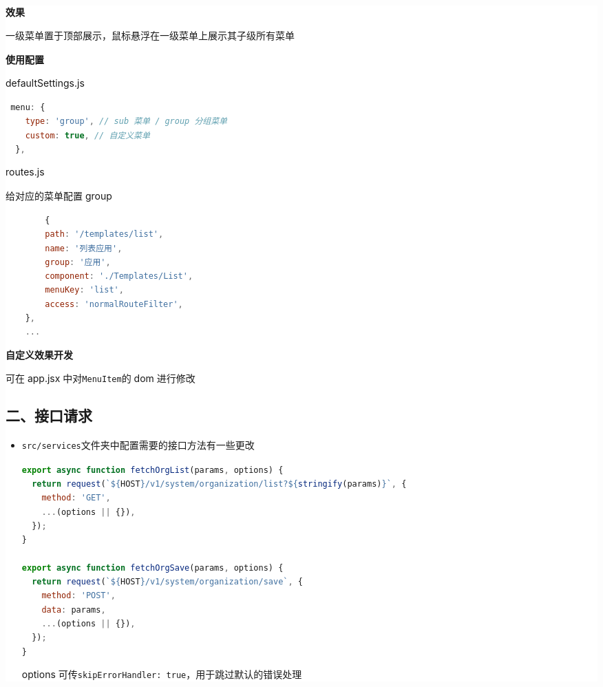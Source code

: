 **效果**

一级菜单置于顶部展示，鼠标悬浮在一级菜单上展示其子级所有菜单

**使用配置**

defaultSettings.js

```js
 menu: {
    type: 'group', // sub 菜单 / group 分组菜单
    custom: true, // 自定义菜单
  },
```

routes.js

给对应的菜单配置 group

```js
		{
        path: '/templates/list',
        name: '列表应用',
        group: '应用',
        component: './Templates/List',
        menuKey: 'list',
        access: 'normalRouteFilter',
    },
    ...
```

**自定义效果开发**

可在 app.jsx 中对`MenuItem`的 dom 进行修改

## 二、接口请求

- `src/services`文件夹中配置需要的接口方法有一些更改

  ```js
  export async function fetchOrgList(params, options) {
    return request(`${HOST}/v1/system/organization/list?${stringify(params)}`, {
      method: 'GET',
      ...(options || {}),
    });
  }

  export async function fetchOrgSave(params, options) {
    return request(`${HOST}/v1/system/organization/save`, {
      method: 'POST',
      data: params,
      ...(options || {}),
    });
  }
  ```

  options 可传`skipErrorHandler: true`，用于跳过默认的错误处理
